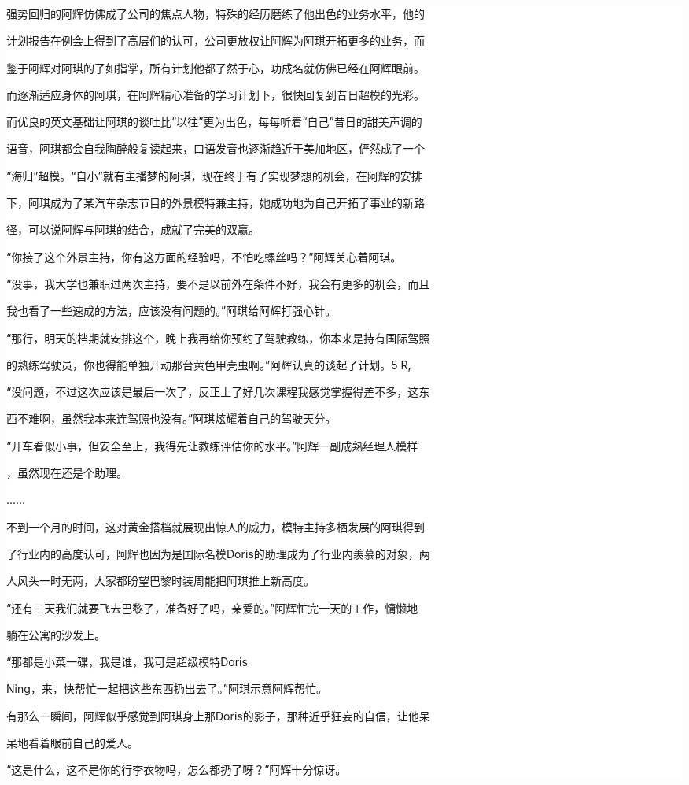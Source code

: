 强势回归的阿辉仿佛成了公司的焦点人物，特殊的经历磨练了他出色的业务水平，他的

计划报告在例会上得到了高层们的认可，公司更放权让阿辉为阿琪开拓更多的业务，而

鉴于阿辉对阿琪的了如指掌，所有计划他都了然于心，功成名就仿佛已经在阿辉眼前。





而逐渐适应身体的阿琪，在阿辉精心准备的学习计划下，很快回复到昔日超模的光彩。

而优良的英文基础让阿琪的谈吐比“以往”更为出色，每每听着“自己”昔日的甜美声调的

语音，阿琪都会自我陶醉般复读起来，口语发音也逐渐趋近于美加地区，俨然成了一个

“海归”超模。“自小”就有主播梦的阿琪，现在终于有了实现梦想的机会，在阿辉的安排

下，阿琪成为了某汽车杂志节目的外景模特兼主持，她成功地为自己开拓了事业的新路

径，可以说阿辉与阿琪的结合，成就了完美的双赢。

“你接了这个外景主持，你有这方面的经验吗，不怕吃螺丝吗？”阿辉关心着阿琪。

“没事，我大学也兼职过两次主持，要不是以前外在条件不好，我会有更多的机会，而且

我也看了一些速成的方法，应该没有问题的。”阿琪给阿辉打强心针。



“那行，明天的档期就安排这个，晚上我再给你预约了驾驶教练，你本来是持有国际驾照

的熟练驾驶员，你也得能单独开动那台黄色甲壳虫啊。”阿辉认真的谈起了计划。5  R,



“没问题，不过这次应该是最后一次了，反正上了好几次课程我感觉掌握得差不多，这东

西不难啊，虽然我本来连驾照也没有。”阿琪炫耀着自己的驾驶天分。

“开车看似小事，但安全至上，我得先让教练评估你的水平。”阿辉一副成熟经理人模样

，虽然现在还是个助理。

……

不到一个月的时间，这对黄金搭档就展现出惊人的威力，模特主持多栖发展的阿琪得到

了行业内的高度认可，阿辉也因为是国际名模Doris的助理成为了行业内羡慕的对象，两

人风头一时无两，大家都盼望巴黎时装周能把阿琪推上新高度。

“还有三天我们就要飞去巴黎了，准备好了吗，亲爱的。”阿辉忙完一天的工作，慵懒地

躺在公寓的沙发上。

“那都是小菜一碟，我是谁，我可是超级模特Doris

Ning，来，快帮忙一起把这些东西扔出去了。”阿琪示意阿辉帮忙。



有那么一瞬间，阿辉似乎感觉到阿琪身上那Doris的影子，那种近乎狂妄的自信，让他呆

呆地看着眼前自己的爱人。

“这是什么，这不是你的行李衣物吗，怎么都扔了呀？”阿辉十分惊讶。


